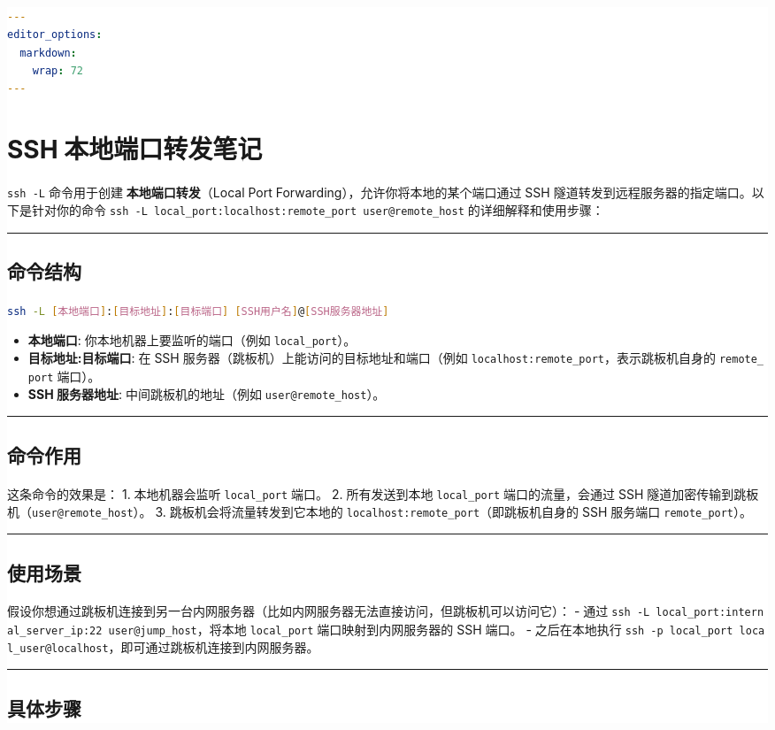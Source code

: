 ```yaml
---
editor_options: 
  markdown: 
    wrap: 72
---
```


# SSH 本地端口转发笔记

`ssh -L` 命令用于创建 **本地端口转发**（Local Port
Forwarding），允许你将本地的某个端口通过 SSH
隧道转发到远程服务器的指定端口。以下是针对你的命令
`ssh -L local_port:localhost:remote_port user@remote_host`
的详细解释和使用步骤：

------------------------------------------------------------------------

## 命令结构

``` bash
ssh -L [本地端口]:[目标地址]:[目标端口] [SSH用户名]@[SSH服务器地址]
```

-   **本地端口**: 你本地机器上要监听的端口（例如 `local_port`）。
-   **目标地址:目标端口**: 在 SSH
    服务器（跳板机）上能访问的目标地址和端口（例如
    `localhost:remote_port`，表示跳板机自身的 `remote_port` 端口）。
-   **SSH 服务器地址**: 中间跳板机的地址（例如 `user@remote_host`）。

------------------------------------------------------------------------

## 命令作用

这条命令的效果是： 1. 本地机器会监听 `local_port` 端口。 2.
所有发送到本地 `local_port` 端口的流量，会通过 SSH
隧道加密传输到跳板机（`user@remote_host`）。 3.
跳板机会将流量转发到它本地的 `localhost:remote_port`（即跳板机自身的 SSH
服务端口 `remote_port`）。

------------------------------------------------------------------------

## 使用场景

假设你想通过跳板机连接到另一台内网服务器（比如内网服务器无法直接访问，但跳板机可以访问它）： -
通过 `ssh -L local_port:internal_server_ip:22 user@jump_host`，将本地
`local_port` 端口映射到内网服务器的 SSH 端口。 - 之后在本地执行
`ssh -p local_port local_user@localhost`，即可通过跳板机连接到内网服务器。

------------------------------------------------------------------------

## 具体步骤
